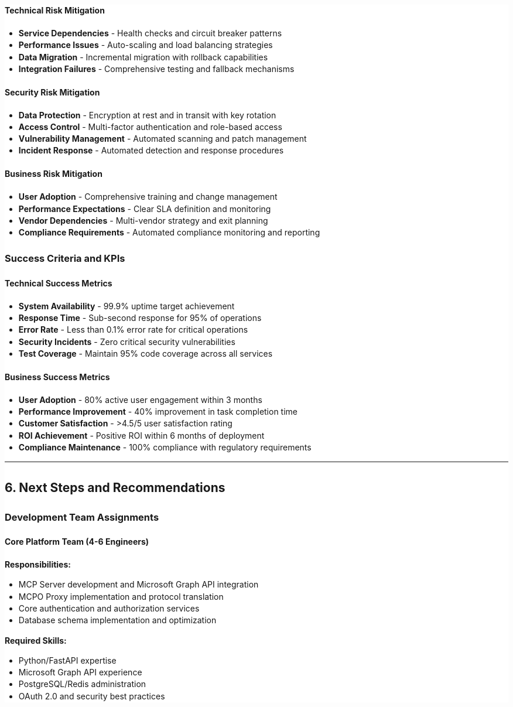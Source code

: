#### Technical Risk Mitigation
- **Service Dependencies** - Health checks and circuit breaker patterns
- **Performance Issues** - Auto-scaling and load balancing strategies
- **Data Migration** - Incremental migration with rollback capabilities
- **Integration Failures** - Comprehensive testing and fallback mechanisms

#### Security Risk Mitigation
- **Data Protection** - Encryption at rest and in transit with key rotation
- **Access Control** - Multi-factor authentication and role-based access
- **Vulnerability Management** - Automated scanning and patch management
- **Incident Response** - Automated detection and response procedures

#### Business Risk Mitigation
- **User Adoption** - Comprehensive training and change management
- **Performance Expectations** - Clear SLA definition and monitoring
- **Vendor Dependencies** - Multi-vendor strategy and exit planning
- **Compliance Requirements** - Automated compliance monitoring and reporting

### Success Criteria and KPIs

#### Technical Success Metrics
- **System Availability** - 99.9% uptime target achievement
- **Response Time** - Sub-second response for 95% of operations
- **Error Rate** - Less than 0.1% error rate for critical operations
- **Security Incidents** - Zero critical security vulnerabilities
- **Test Coverage** - Maintain 95% code coverage across all services

#### Business Success Metrics
- **User Adoption** - 80% active user engagement within 3 months
- **Performance Improvement** - 40% improvement in task completion time
- **Customer Satisfaction** - >4.5/5 user satisfaction rating
- **ROI Achievement** - Positive ROI within 6 months of deployment
- **Compliance Maintenance** - 100% compliance with regulatory requirements

---

## 6. Next Steps and Recommendations

### Development Team Assignments

#### Core Platform Team (4-6 Engineers)
**Responsibilities:**
- MCP Server development and Microsoft Graph API integration
- MCPO Proxy implementation and protocol translation
- Core authentication and authorization services
- Database schema implementation and optimization

**Required Skills:**
- Python/FastAPI expertise
- Microsoft Graph API experience
- PostgreSQL/Redis administration
- OAuth 2.0 and security best practices
